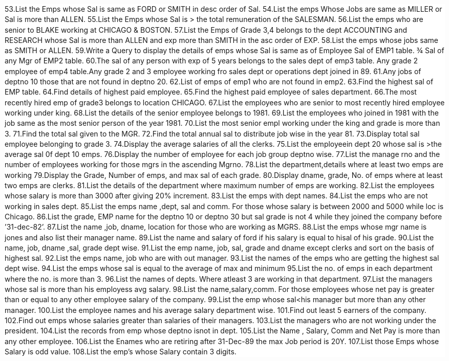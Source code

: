 53.List the Emps whose Sal is same as FORD or SMITH in desc order of Sal.
54.List the emps Whose Jobs are same as MILLER or Sal is more than ALLEN.
55.List the Emps whose Sal is > the total remuneration of the SALESMAN.
56.List the emps who are senior to BLAKE working at CHICAGO & BOSTON.
57.List the Emps of Grade 3,4 belongs to the dept ACCOUNTING and RESEARCH whose Sal is more than ALLEN and exp more than SMITH in the asc order of EXP.
58.List the emps whose jobs same as SMITH or ALLEN.
59.Write a Query to display the details of emps whose Sal is same as of Employee Sal of EMP1 table. ¾ Sal of any Mgr of EMP2 table.
60.The sal of any person with exp of 5 years belongs to the sales dept of emp3 table. Any grade 2 employee of emp4 table.Any grade 2 and 3 employee working fro sales dept or operations dept joined in 89.
61.Any jobs of deptno 10 those that are not found in deptno 20.
62.List of emps of emp1 who are not found in emp2.
63.Find the highest sal of EMP table.
64.Find details of highest paid employee.
65.Find the highest paid employee of sales department.
66.The most recently hired emp of grade3 belongs to location CHICAGO.
67.List the employees who are senior to most recently hired employee working under king.
68.List the details of the senior employee belongs to 1981.
69.List the employees who joined in 1981 with the job same as the most senior person of the year 1981.
70.List the most senior empl working under the king and grade is more than 3.
71.Find the total sal given to the MGR.
72.Find the total annual sal to distribute job wise in the year 81.
73.Display total sal employee belonging to grade 3.
74.Display the average salaries of all the clerks.
75.List the employeein dept 20 whose sal is >the average sal 0f dept 10 emps.
76.Display the number of employee for each job group deptno wise.
77.List the manage rno and the number of employees working for those mgrs in the ascending Mgrno.
78.List the department,details where at least two emps are working
79.Display the Grade, Number of emps, and max sal of each grade.
80.Display dname, grade, No. of emps where at least two emps are clerks.
81.List the details of the department where maximum number of emps are working.
82.List the employees whose salary is more than 3000 after giving 20% increment.
83.List the emps with dept names.
84.List the emps who are not working in sales dept.
85.List the emps name ,dept, sal and comm. For those whose salary is between 2000 and 5000 while loc is Chicago.
86.List the grade, EMP name for the deptno 10 or deptno 30 but sal grade is not 4 while they joined the company before ’31-dec-82’.
87.List the name ,job, dname, location for those who are working as MGRS.
88.List the emps whose mgr name is jones and also list their manager name.
89.List the name and salary of ford if his salary is equal to hisal of his grade.
90.List the name, job, dname ,sal, grade dept wise.
91.List the emp name, job, sal, grade and dname except clerks and sort on the basis of highest sal.
92.List the emps name, job who are with out manager.
93.List the names of the emps who are getting the highest sal dept wise.
94.List the emps whose sal is equal to the average of max and minimum
95.List the no. of emps in each department where the no. is more than 3.
96.List the names of depts. Where atleast 3 are working in that department.
97.List the managers whose sal is more than his employess avg salary.
98.List the name,salary,comm. For those employees whose net pay is greater than or equal to any other employee salary of the company.
99.List the emp whose sal<his manager but more than any other manager.
100.List the employee names and his average salary department wise.
101.Find out least 5 earners of the company.
102.Find out emps whose salaries greater than salaries of their managers.
103.List the managers who are not working under the president.
104.List the records from emp whose deptno isnot in dept.
105.List the Name , Salary, Comm and Net Pay is more than any other employee.
106.List the Enames who are retiring after 31-Dec-89 the max Job period is 20Y.
107.List those Emps whose Salary is odd value.
108.List the emp’s whose Salary contain 3 digits.